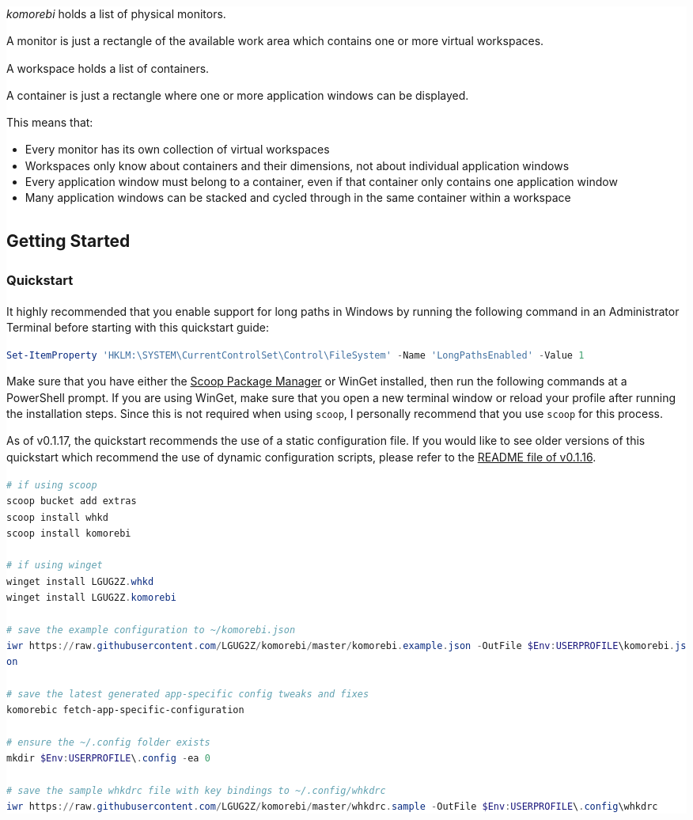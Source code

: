 _komorebi_ holds a list of physical monitors.

A monitor is just a rectangle of the available work area which contains one or more virtual workspaces.

A workspace holds a list of containers.

A container is just a rectangle where one or more application windows can be displayed.

This means that:

- Every monitor has its own collection of virtual workspaces
- Workspaces only know about containers and their dimensions, not about individual application windows
- Every application window must belong to a container, even if that container only contains one application window
- Many application windows can be stacked and cycled through in the same container within a workspace

## Getting Started

### Quickstart

It highly recommended that you enable support for long paths in Windows by running the following command in an
Administrator Terminal before starting with this quickstart guide:

```powershell
Set-ItemProperty 'HKLM:\SYSTEM\CurrentControlSet\Control\FileSystem' -Name 'LongPathsEnabled' -Value 1
```

Make sure that you have either the [Scoop Package Manager](https://scoop.sh) or WinGet installed, then run the following
commands at a PowerShell prompt. If you are using WinGet, make sure that you open a new terminal window or reload your
profile after running the installation steps. Since this is not required when using `scoop`, I personally recommend that
you use `scoop` for this process.

As of v0.1.17, the quickstart recommends the use of a static configuration file. If you would like to see older versions
of this quickstart which recommend the use of dynamic configuration scripts, please refer to
the [README file of v0.1.16](https://github.com/LGUG2Z/komorebi/tree/v0.1.16).

```powershell
# if using scoop
scoop bucket add extras
scoop install whkd
scoop install komorebi

# if using winget
winget install LGUG2Z.whkd
winget install LGUG2Z.komorebi

# save the example configuration to ~/komorebi.json
iwr https://raw.githubusercontent.com/LGUG2Z/komorebi/master/komorebi.example.json -OutFile $Env:USERPROFILE\komorebi.json

# save the latest generated app-specific config tweaks and fixes
komorebic fetch-app-specific-configuration

# ensure the ~/.config folder exists
mkdir $Env:USERPROFILE\.config -ea 0

# save the sample whkdrc file with key bindings to ~/.config/whkdrc
iwr https://raw.githubusercontent.com/LGUG2Z/komorebi/master/whkdrc.sample -OutFile $Env:USERPROFILE\.config\whkdrc
```
